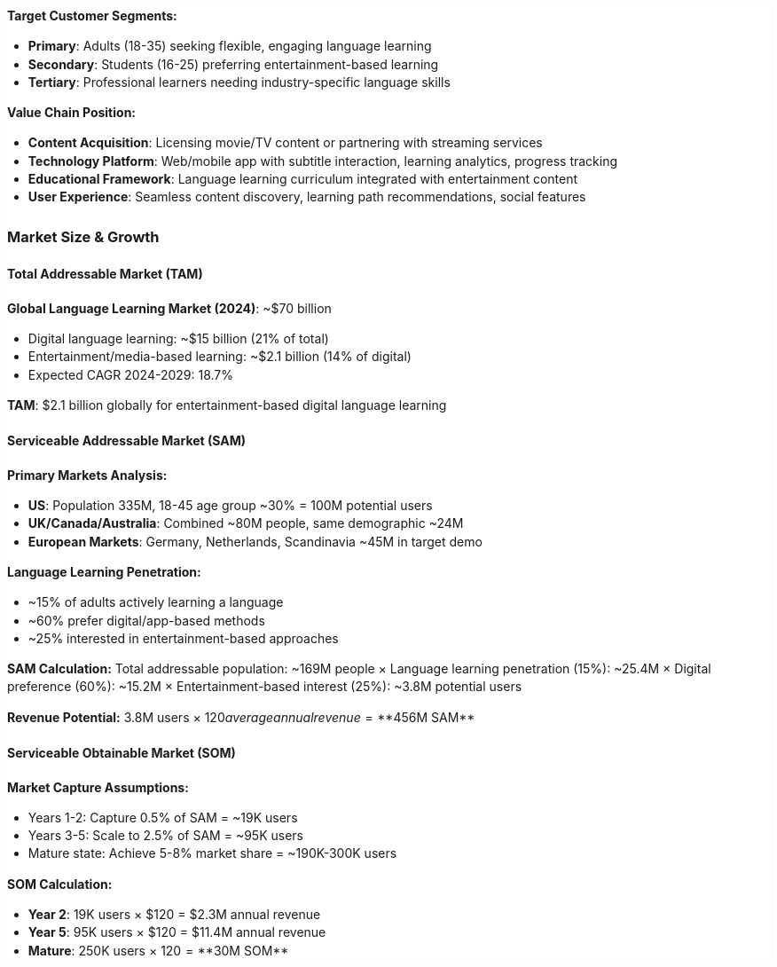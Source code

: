 **Target Customer Segments:**
- **Primary**: Adults (18-35) seeking flexible, engaging language learning
- **Secondary**: Students (16-25) preferring entertainment-based learning
- **Tertiary**: Professional learners needing industry-specific language skills

**Value Chain Position:**
- **Content Acquisition**: Licensing movie/TV content or partnering with streaming services
- **Technology Platform**: Web/mobile app with subtitle interaction, learning analytics, progress tracking
- **Educational Framework**: Language learning curriculum integrated with entertainment content
- **User Experience**: Seamless content discovery, learning path recommendations, social features

### Market Size & Growth

#### Total Addressable Market (TAM)

**Global Language Learning Market (2024)**: ~$70 billion
- Digital language learning: ~$15 billion (21% of total)
- Entertainment/media-based learning: ~$2.1 billion (14% of digital)
- Expected CAGR 2024-2029: 18.7%

**TAM**: $2.1 billion globally for entertainment-based digital language learning

#### Serviceable Addressable Market (SAM)

**Primary Markets Analysis:**
- **US**: Population 335M, 18-45 age group ~30% = 100M potential users
- **UK/Canada/Australia**: Combined ~80M people, same demographic ~24M
- **European Markets**: Germany, Netherlands, Scandinavia ~45M in target demo

**Language Learning Penetration:**
- ~15% of adults actively learning a language
- ~60% prefer digital/app-based methods
- ~25% interested in entertainment-based approaches

**SAM Calculation:**
Total addressable population: ~169M people
× Language learning penetration (15%): ~25.4M
× Digital preference (60%): ~15.2M
× Entertainment-based interest (25%): ~3.8M potential users

**Revenue Potential:**
3.8M users × $120 average annual revenue = **$456M SAM**

#### Serviceable Obtainable Market (SOM)

**Market Capture Assumptions:**
- Years 1-2: Capture 0.5% of SAM = ~19K users
- Years 3-5: Scale to 2.5% of SAM = ~95K users
- Mature state: Achieve 5-8% market share = ~190K-300K users

**SOM Calculation:**
- **Year 2**: 19K users × $120 = $2.3M annual revenue
- **Year 5**: 95K users × $120 = $11.4M annual revenue
- **Mature**: 250K users × $120 = **$30M SOM**
